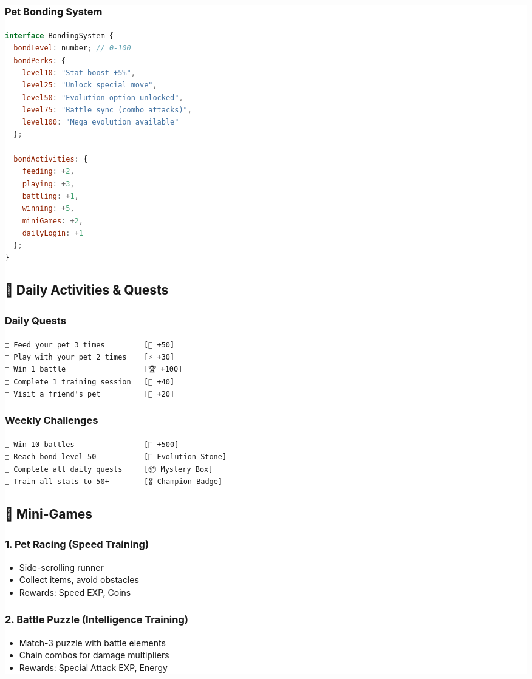 ### Pet Bonding System
```javascript
interface BondingSystem {
  bondLevel: number; // 0-100
  bondPerks: {
    level10: "Stat boost +5%",
    level25: "Unlock special move",
    level50: "Evolution option unlocked",
    level75: "Battle sync (combo attacks)",
    level100: "Mega evolution available"
  };
  
  bondActivities: {
    feeding: +2,
    playing: +3,
    battling: +1,
    winning: +5,
    miniGames: +2,
    dailyLogin: +1
  };
}
```

## 🎯 Daily Activities & Quests

### Daily Quests
```
□ Feed your pet 3 times         [🍖 +50]
□ Play with your pet 2 times    [⚡ +30]
□ Win 1 battle                  [🏆 +100]
□ Complete 1 training session   [💪 +40]
□ Visit a friend's pet          [👥 +20]
```

### Weekly Challenges
```
□ Win 10 battles                [💎 +500]
□ Reach bond level 50           [🌟 Evolution Stone]
□ Complete all daily quests     [📦 Mystery Box]
□ Train all stats to 50+        [🎖️ Champion Badge]
```

## 🎲 Mini-Games

### 1. Pet Racing (Speed Training)
- Side-scrolling runner
- Collect items, avoid obstacles
- Rewards: Speed EXP, Coins

### 2. Battle Puzzle (Intelligence Training)
- Match-3 puzzle with battle elements
- Chain combos for damage multipliers
- Rewards: Special Attack EXP, Energy
